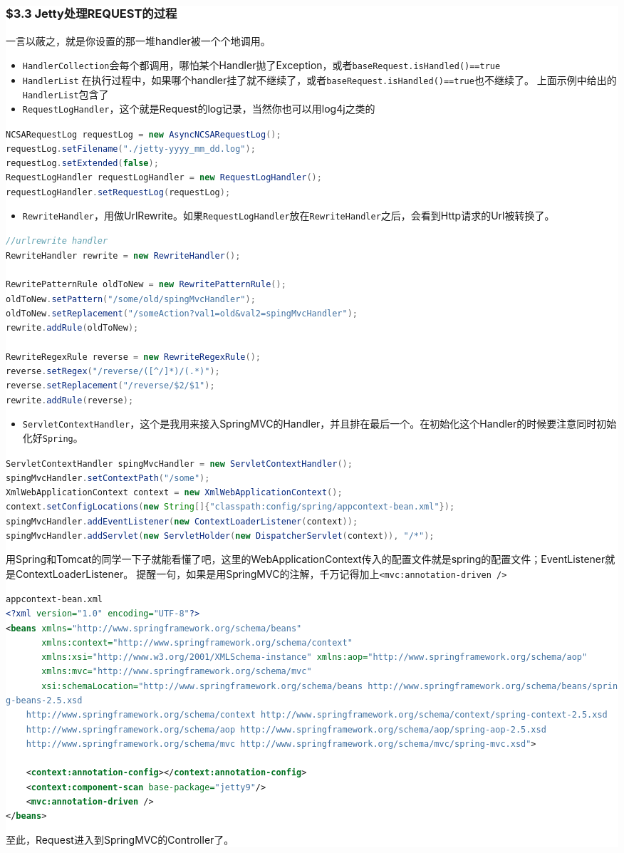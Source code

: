 ### $3.3 Jetty处理REQUEST的过程
一言以蔽之，就是你设置的那一堆handler被一个个地调用。
- `HandlerCollection`会每个都调用，哪怕某个Handler抛了Exception，或者`baseRequest.isHandled()==true`
- `HandlerList` 在执行过程中，如果哪个handler挂了就不继续了，或者`baseRequest.isHandled()==true`也不继续了。
上面示例中给出的`HandlerList`包含了
- `RequestLogHandler`，这个就是Request的log记录，当然你也可以用log4j之类的
``` java
NCSARequestLog requestLog = new AsyncNCSARequestLog();
requestLog.setFilename("./jetty-yyyy_mm_dd.log");
requestLog.setExtended(false);
RequestLogHandler requestLogHandler = new RequestLogHandler();
requestLogHandler.setRequestLog(requestLog);
```
- `RewriteHandler`，用做UrlRewrite。如果`RequestLogHandler`放在`RewriteHandler`之后，会看到Http请求的Url被转换了。
``` java
//urlrewrite handler
RewriteHandler rewrite = new RewriteHandler();

RewritePatternRule oldToNew = new RewritePatternRule();
oldToNew.setPattern("/some/old/spingMvcHandler");
oldToNew.setReplacement("/someAction?val1=old&val2=spingMvcHandler");
rewrite.addRule(oldToNew);

RewriteRegexRule reverse = new RewriteRegexRule();
reverse.setRegex("/reverse/([^/]*)/(.*)");
reverse.setReplacement("/reverse/$2/$1");
rewrite.addRule(reverse);
```
- `ServletContextHandler`，这个是我用来接入SpringMVC的Handler，并且排在最后一个。在初始化这个Handler的时候要注意同时初始化好`Spring`。
``` java
ServletContextHandler spingMvcHandler = new ServletContextHandler();
spingMvcHandler.setContextPath("/some");
XmlWebApplicationContext context = new XmlWebApplicationContext();
context.setConfigLocations(new String[]{"classpath:config/spring/appcontext-bean.xml"});
spingMvcHandler.addEventListener(new ContextLoaderListener(context));
spingMvcHandler.addServlet(new ServletHolder(new DispatcherServlet(context)), "/*");
```
用Spring和Tomcat的同学一下子就能看懂了吧，这里的WebApplicationContext传入的配置文件就是spring的配置文件；EventListener就是ContextLoaderListener。
提醒一句，如果是用SpringMVC的注解，千万记得加上`<mvc:annotation-driven />`
``` xml
appcontext-bean.xml
<?xml version="1.0" encoding="UTF-8"?>
<beans xmlns="http://www.springframework.org/schema/beans"
       xmlns:context="http://www.springframework.org/schema/context"
       xmlns:xsi="http://www.w3.org/2001/XMLSchema-instance" xmlns:aop="http://www.springframework.org/schema/aop"
       xmlns:mvc="http://www.springframework.org/schema/mvc"
       xsi:schemaLocation="http://www.springframework.org/schema/beans http://www.springframework.org/schema/beans/spring-beans-2.5.xsd
    http://www.springframework.org/schema/context http://www.springframework.org/schema/context/spring-context-2.5.xsd
    http://www.springframework.org/schema/aop http://www.springframework.org/schema/aop/spring-aop-2.5.xsd
    http://www.springframework.org/schema/mvc http://www.springframework.org/schema/mvc/spring-mvc.xsd">

    <context:annotation-config></context:annotation-config>
    <context:component-scan base-package="jetty9"/>
    <mvc:annotation-driven />
</beans>
```
至此，Request进入到SpringMVC的Controller了。
